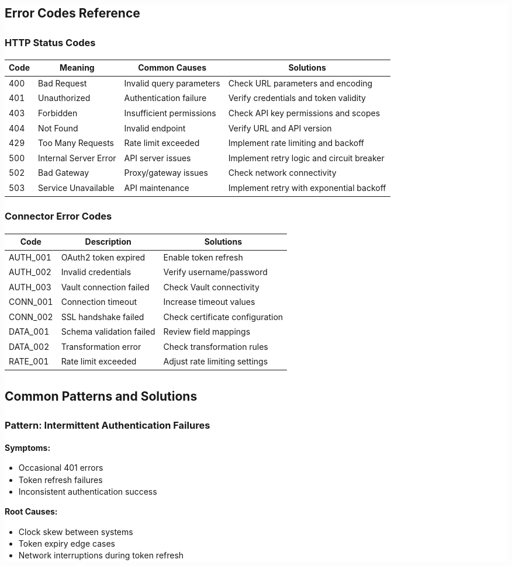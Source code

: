 ## Error Codes Reference

### HTTP Status Codes

| Code | Meaning | Common Causes | Solutions |
|------|---------|---------------|-----------|
| 400 | Bad Request | Invalid query parameters | Check URL parameters and encoding |
| 401 | Unauthorized | Authentication failure | Verify credentials and token validity |
| 403 | Forbidden | Insufficient permissions | Check API key permissions and scopes |
| 404 | Not Found | Invalid endpoint | Verify URL and API version |
| 429 | Too Many Requests | Rate limit exceeded | Implement rate limiting and backoff |
| 500 | Internal Server Error | API server issues | Implement retry logic and circuit breaker |
| 502 | Bad Gateway | Proxy/gateway issues | Check network connectivity |
| 503 | Service Unavailable | API maintenance | Implement retry with exponential backoff |

### Connector Error Codes

| Code | Description | Solutions |
|------|-------------|-----------|
| AUTH_001 | OAuth2 token expired | Enable token refresh |
| AUTH_002 | Invalid credentials | Verify username/password |
| AUTH_003 | Vault connection failed | Check Vault connectivity |
| CONN_001 | Connection timeout | Increase timeout values |
| CONN_002 | SSL handshake failed | Check certificate configuration |
| DATA_001 | Schema validation failed | Review field mappings |
| DATA_002 | Transformation error | Check transformation rules |
| RATE_001 | Rate limit exceeded | Adjust rate limiting settings |

## Common Patterns and Solutions

### Pattern: Intermittent Authentication Failures

**Symptoms:**
- Occasional 401 errors
- Token refresh failures
- Inconsistent authentication success

**Root Causes:**
- Clock skew between systems
- Token expiry edge cases
- Network interruptions during token refresh
